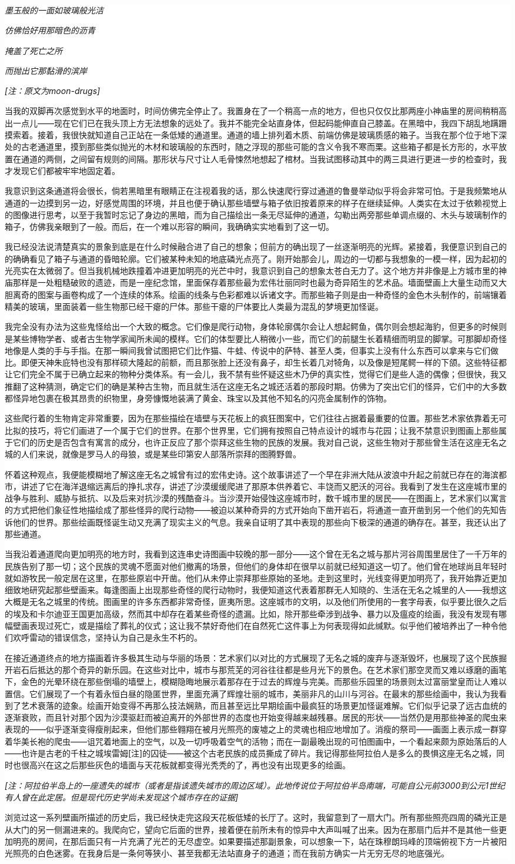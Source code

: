 _墨玉般的一面如玻璃般光洁_

_仿佛恰好用那暗色的沥青_

_掩盖了死亡之所_

_而抛出它那黏滑的滨岸_

_[注：原文为moon-drugs]_

当我的双脚再次感觉到水平的地面时，时间仿佛完全停止了。我置身在了一个稍高一点的地方，但也只仅仅比那两座小神庙里的房间稍稍高出一点儿——现在它们已在我头顶上方无法想象的远处了。我并不能完全站直身体，但起码能伸直自己膝盖。在黑暗中，我四下胡乱地蹒跚摸索着。接着，我很快就知道自己正站在一条低矮的通道里。通道的墙上排列着木质、前端仿佛是玻璃质感的箱子。当我在那个位于地下深处的古老通道里，摸到那些类似抛光的木材和玻璃般的东西时，随之浮现的那些可能的含义令我不寒而栗。这些箱子都是长方形的，水平放置在通道的两侧，之间留有规则的间隔。那形状与尺寸让人毛骨悚然地想起了棺材。当我试图移动其中的两三具进行更进一步的检查时，我才发现它们都被牢牢地固定着。

我意识到这条通道将会很长，倘若黑暗里有眼睛正在注视着我的话，那么快速爬行穿过通道的鲁曼举动似乎将会非常可怕。于是我频繁地从通道的一边摸到另一边，好感觉周围的环境，并且也便于确认那些墙壁与箱子依旧按着原来的样子在继续延伸。人类实在太过于依赖视觉上的图像进行思考，以至于我暂时忘记了身边的黑暗，而为自己描绘出一条无尽延伸的通道，勾勒出两旁那些单调点缀的、木头与玻璃制作的箱子，仿佛我亲眼到了一般。而后，在一个难以形容的瞬间，我确确实实地看到了这一切。

我已经没法说清楚真实的景象到底是在什么时候融合进了自己的想象；但前方的确出现了一丝逐渐明亮的光辉。紧接着，我便意识到自己的的确确看见了箱子与通道的昏暗轮廓。它们被某种未知的地底磷光点亮了。刚开始那会儿，周边的一切都与我想象的一模一样，因为起初的光亮实在太微弱了。但当我机械地跌撞着冲进更加明亮的光芒中时，我意识到自己的想象太苍白无力了。这个地方并非像是上方城市里的神庙那样是一处粗糙破败的遗迹，而是一座纪念馆，里面保存着那些最为宏伟壮丽同时也最为奇异陌生的艺术品。墙面壁画上大量生动而又大胆离奇的图案与画卷构成了一个连续的体系。绘画的线条与色彩都难以诉诸文字。而那些箱子则是由一种奇怪的金色木头制作的，前端镶着精美的玻璃，里面装着一些生物那已经干瘪的尸体。那些干瘪的尸体要比人类最为混乱的梦境更加怪诞。

我完全没有办法为这些鬼怪给出一个大致的概念。它们像是爬行动物，身体轮廓偶尔会让人想起鳄鱼，偶尔则会想起海豹，但更多的时候则是某些博物学者、或者古生物学家闻所未闻的模样。它们的体型要比人稍微小一些，而它们的前腿生长着精细而明显的脚掌。可那脚却奇怪地像是人类的手与手指。在那一瞬间我曾试图把它们比作猫、牛蛙、传说中的萨特、甚至人类，但事实上没有什么东西可以拿来与它们做比。即便天神朱庇特也没有那样硕大隆起的前额，而且那张脸上还没有鼻子，却生长着几对犄角，以及像是短尾鳄一样的下颌。这些特征都让它们完全不属于已确立起来的物种分类体系。有一会儿，我不禁有些怀疑这些木乃伊的真实性，觉得它们是些人造的偶像；但很快，我又推翻了这种猜测，确定它们的确是某种古生物，而且就生活在这座无名之城还活着的那段时期。仿佛为了突出它们的怪异，它们中的大多数都怪异地包裹在极其昂贵的织物里，身旁慷慨地装满了黄金、珠宝以及其他不知名的闪亮金属制作的饰物。

这些爬行着的生物肯定非常重要，因为在那些描绘在墙壁与天花板上的疯狂图案中，它们往往占据着最重要的位置。那些艺术家依靠着无可比拟的技巧，将它们画进了一个属于它们的世界。在那个世界里，它们拥有按照自己特点设计的城市与花园；让我不禁意识到图画上那些属于它们的历史是否包含有寓言的成分，也许正反应了那个崇拜这些生物的民族的发展。我对自己说，这些生物对于那些曾生活在这座无名之城的人们来说，就像是罗马人的母狼，或是某些印第安人部落所崇拜的图腾野兽。

怀着这种观点，我便能模糊地了解这座无名之城曾有过的宏伟史诗。这个故事讲述了一个早在非洲大陆从波浪中升起之前就已存在的海滨都市，讲述了它在海洋退缩远离后的挣扎求存，讲述了沙漠缓缓爬进了那原本供养着它、丰饶而又肥沃的河谷。我看到了发生在这座城市里的战争与胜利、威胁与抵抗、以及后来对抗沙漠的残酷奋斗。当沙漠开始侵蚀这座城市时，数千城市里的居民——在图画上，艺术家们以寓言的方式把他们象征性地描绘成了那些怪异的爬行动物——被迫以某种奇异的方式开始向下凿开岩石，将通道一直开凿到另一个他们的先知告诉他们的世界。那些绘画既怪诞生动又充满了现实主义的气息。我亲自证明了其中表现的那些向下极深的通道的确存在。甚至，我还认出了那些通道。

当我沿着通道爬向更加明亮的地方时，我看到这连串史诗图画中较晚的那一部分——这个曾在无名之城与那片河谷周围里居住了一千万年的民族告别了那一切；这个民族的灵魂不愿面对他们撤离的场景，但他们的身体却在很早以前就已经知道这一切了。他们曾在地球尚且年轻时就如游牧民一般定居在这里，在那些原岩中开凿。他们从未停止崇拜那些原始的圣地。走到这里时，光线变得更加明亮了，我开始靠近更加细致地研究起那些壁画来。每逢图画上出现那些奇怪的爬行动物时，我便知道这代表着那群无人知晓的、生活在无名之城里的人——我想这大概是无名之城里的传统。图画里的许多东西都非常奇怪，匪夷所思。这座城市的文明，以及他们所使用的一套字母表，似乎要比很久之后的埃及和卡尔迪亚王国更加高级，然而其中却存在着某些奇怪的遗漏。比如，除开那些牵涉到战争、暴力以及瘟疫的绘画，我没有发现有哪幅壁画表现过死亡，或是描绘了葬礼的仪式；这让我不禁好奇他们在自然死亡这件事上为何表现得如此缄默。似乎他们被培养出了一种令他们欢呼雷动的错误信念，坚持认为自己是永生不朽的。

在接近通道终点的地方描画着许多极其生动与华丽的场景：艺术家们以对比的方式展现了无名之城的废弃与逐渐毁坏，也展现了这个民族掘开岩石后抵达的那个奇异的新乐园。在这些对比中，城市与那荒芜的河谷往往都是些月光下的景色。在艺术家们那空灵而又难以琢磨的画笔下，金色的光晕环绕在那些倒塌的墙壁上，模糊隐晦地展示着那存在于过去的辉煌与完美。而那些乐园里的场景则太过富丽堂皇而让人难以置信。它们展现了一个有着永恒白昼的隐匿世界，里面充满了辉煌壮丽的城市，美丽非凡的山川与河谷。在最末的那些绘画中，我认为我看到了艺术衰落的迹象。绘画开始变得不再那么技法娴熟，而且甚至远比早期绘画中最疯狂的场景更加怪诞难解。它们似乎记录了远古血统的逐渐衰败，而且针对那个因为沙漠驱赶而被迫离开的外部世界的态度也开始变得越来越残暴。居民的形状——当然仍是用那些神圣的爬虫来表现的——似乎逐渐变得瘦削起来，但他们那些翱翔在被月光照亮的废墟之上的灵魂也相应地增加了。消瘦的祭司——画面上表示成一群穿着华美长袍的爬虫——诅咒着地面上的空气，以及一切呼吸着空气的活物；而在一副最晚出现的可怕图画中，一个看起来颇为原始落后的人——也许是古老的千柱之城埃雷姆[注]的囚徒——被这个古老民族的成员撕成了碎片。我记得那些阿拉伯人是多么的畏惧这座无名之城，同时也很高兴在这之后那些灰色的墙面与天花板就都变得光秃秃的了，再也没有出现更多的绘画。

_[注：阿拉伯半岛上的一座遗失的城市（或者是指该遗失城市的周边区域）。此地传说位于阿拉伯半岛南端，可能自公元前3000到公元1世纪有人曾在此定居。但是现代历史学尚未发现这个城市存在的证据]_

浏览过这一系列壁画所描述的历史后，我已经快走完这段天花板低矮的长厅了。这时，我留意到了一扇大门。所有那些照亮四周的磷光正是从大门的另一侧漏进来的。我爬向它，望向它后面的世界，接着便在前所未有的惊异中大声叫喊了出来。因为在那扇门后并不是其他一些更加明亮的房间，在那后面只有一片充满了光芒的无尽虚空。如果要描述那副景象，可以想象一下，站在珠穆朗玛峰的顶端俯视下方一片被阳光照亮的白色迷雾。在我身后是一条何等狭小、甚至我都无法站直身子的通道；而在我前方确实一片无穷无尽的地底强光。
